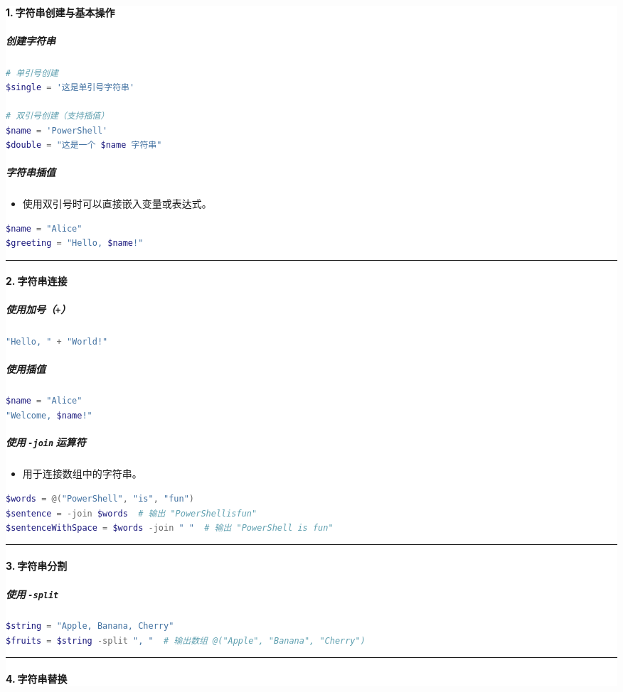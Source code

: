 
#### **1. 字符串创建与基本操作**

##### **创建字符串**
```powershell
# 单引号创建
$single = '这是单引号字符串'

# 双引号创建（支持插值）
$name = 'PowerShell'
$double = "这是一个 $name 字符串"
```

##### **字符串插值**
- 使用双引号时可以直接嵌入变量或表达式。
```powershell
$name = "Alice"
$greeting = "Hello, $name!"
```

---

#### **2. 字符串连接**

##### **使用加号（`+`）**
```powershell
"Hello, " + "World!"
```

##### **使用插值**
```powershell
$name = "Alice"
"Welcome, $name!"
```

##### **使用 `-join` 运算符**
- 用于连接数组中的字符串。
```powershell
$words = @("PowerShell", "is", "fun")
$sentence = -join $words  # 输出 "PowerShellisfun"
$sentenceWithSpace = $words -join " "  # 输出 "PowerShell is fun"
```

---

#### **3. 字符串分割**

##### **使用 `-split`**
```powershell
$string = "Apple, Banana, Cherry"
$fruits = $string -split ", "  # 输出数组 @("Apple", "Banana", "Cherry")
```

---

#### **4. 字符串替换**

